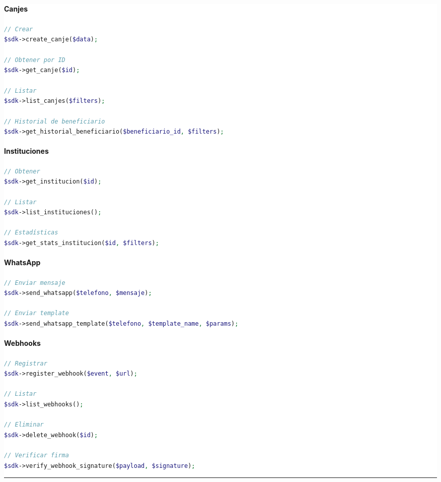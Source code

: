 #### Canjes

```php
// Crear
$sdk->create_canje($data);

// Obtener por ID
$sdk->get_canje($id);

// Listar
$sdk->list_canjes($filters);

// Historial de beneficiario
$sdk->get_historial_beneficiario($beneficiario_id, $filters);
```

#### Instituciones

```php
// Obtener
$sdk->get_institucion($id);

// Listar
$sdk->list_instituciones();

// Estadísticas
$sdk->get_stats_institucion($id, $filters);
```

#### WhatsApp

```php
// Enviar mensaje
$sdk->send_whatsapp($telefono, $mensaje);

// Enviar template
$sdk->send_whatsapp_template($telefono, $template_name, $params);
```

#### Webhooks

```php
// Registrar
$sdk->register_webhook($event, $url);

// Listar
$sdk->list_webhooks();

// Eliminar
$sdk->delete_webhook($id);

// Verificar firma
$sdk->verify_webhook_signature($payload, $signature);
```

---